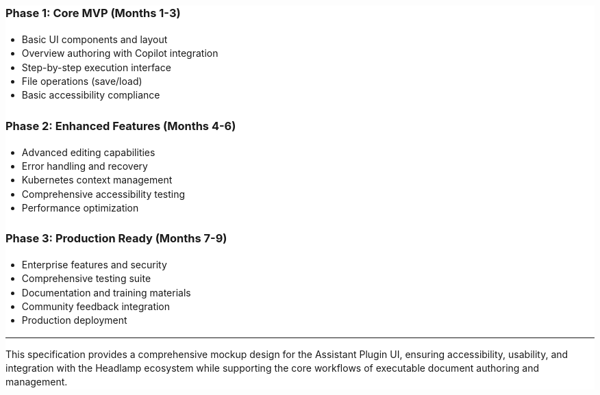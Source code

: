 ### Phase 1: Core MVP (Months 1-3)
- Basic UI components and layout
- Overview authoring with Copilot integration
- Step-by-step execution interface
- File operations (save/load)
- Basic accessibility compliance

### Phase 2: Enhanced Features (Months 4-6)
- Advanced editing capabilities
- Error handling and recovery
- Kubernetes context management
- Comprehensive accessibility testing
- Performance optimization

### Phase 3: Production Ready (Months 7-9)
- Enterprise features and security
- Comprehensive testing suite
- Documentation and training materials
- Community feedback integration
- Production deployment

---

This specification provides a comprehensive mockup design for the Assistant Plugin UI, ensuring accessibility, usability, and integration with the Headlamp ecosystem while supporting the core workflows of executable document authoring and management.